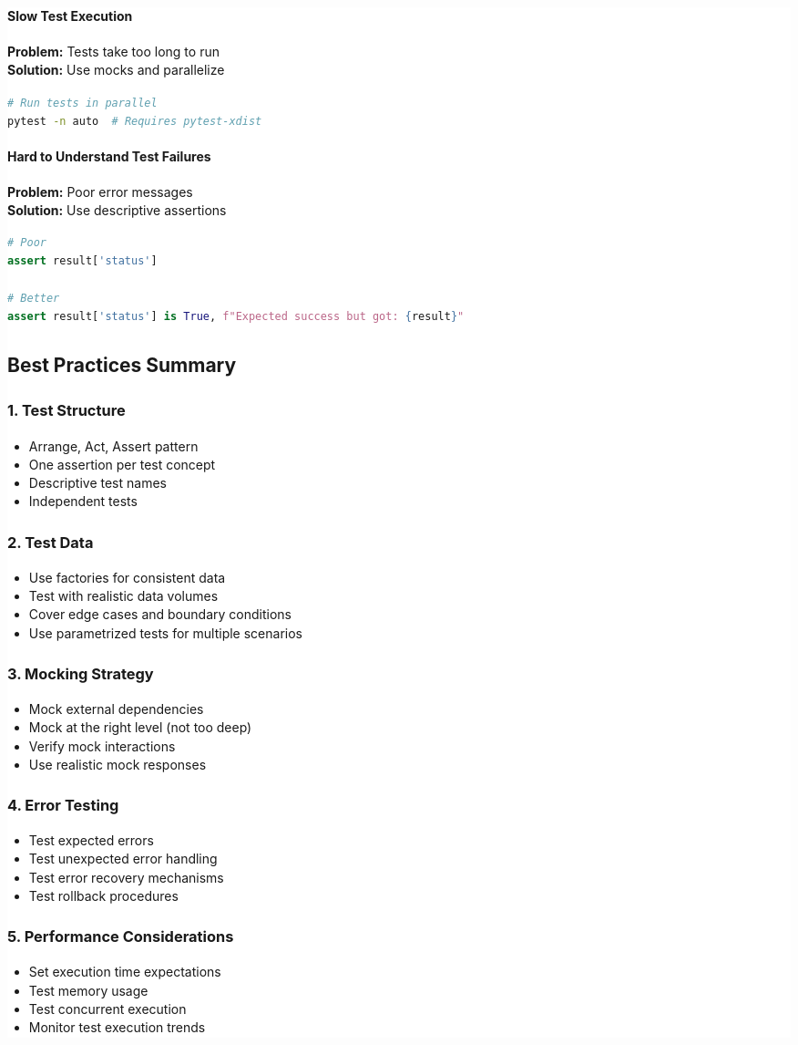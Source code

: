 #### Slow Test Execution
**Problem:** Tests take too long to run  
**Solution:** Use mocks and parallelize

```bash
# Run tests in parallel
pytest -n auto  # Requires pytest-xdist
```

#### Hard to Understand Test Failures
**Problem:** Poor error messages  
**Solution:** Use descriptive assertions

```python
# Poor
assert result['status']

# Better  
assert result['status'] is True, f"Expected success but got: {result}"
```

## Best Practices Summary

### 1. **Test Structure**
- Arrange, Act, Assert pattern
- One assertion per test concept
- Descriptive test names
- Independent tests

### 2. **Test Data**
- Use factories for consistent data
- Test with realistic data volumes
- Cover edge cases and boundary conditions
- Use parametrized tests for multiple scenarios

### 3. **Mocking Strategy**
- Mock external dependencies
- Mock at the right level (not too deep)
- Verify mock interactions
- Use realistic mock responses

### 4. **Error Testing**
- Test expected errors
- Test unexpected error handling
- Test error recovery mechanisms
- Test rollback procedures

### 5. **Performance Considerations**
- Set execution time expectations
- Test memory usage
- Test concurrent execution
- Monitor test execution trends
